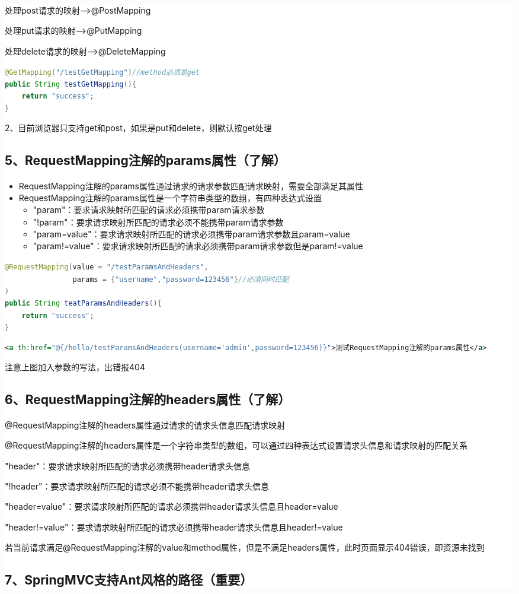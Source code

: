 处理post请求的映射-->@PostMapping

处理put请求的映射-->@PutMapping

处理delete请求的映射-->@DeleteMapping

```java
@GetMapping("/testGetMapping")//method必须是get
public String testGetMapping(){
    return "success";
}
```

2、目前浏览器只支持get和post，如果是put和delete，则默认按get处理



## 5、RequestMapping注解的params属性（了解）

* RequestMapping注解的params属性通过请求的请求参数匹配请求映射，需要全部满足其属性
* RequestMapping注解的params属性是一个字符串类型的数组，有四种表达式设置
  * "param"：要求请求映射所匹配的请求必须携带param请求参数
  * "!param"：要求请求映射所匹配的请求必须不能携带param请求参数
  * "param=value"：要求请求映射所匹配的请求必须携带param请求参数且param=value
  * "param!=value"：要求请求映射所匹配的请求必须携带param请求参数但是param!=value

```java
@RequestMapping(value = "/testParamsAndHeaders",
                params = {"username","password=123456"}//必须同时匹配
)
public String teatParamsAndHeaders(){
    return "success";
}
```

```xml
<a th:href="@{/hello/testParamsAndHeaders(username='admin',password=123456)}">测试RequestMapping注解的params属性</a>
```

注意上图加入参数的写法，出错报404

## 6、RequestMapping注解的headers属性（了解）

@RequestMapping注解的headers属性通过请求的请求头信息匹配请求映射

@RequestMapping注解的headers属性是一个字符串类型的数组，可以通过四种表达式设置请求头信息和请求映射的匹配关系

"header"：要求请求映射所匹配的请求必须携带header请求头信息

"!header"：要求请求映射所匹配的请求必须不能携带header请求头信息

"header=value"：要求请求映射所匹配的请求必须携带header请求头信息且header=value

"header!=value"：要求请求映射所匹配的请求必须携带header请求头信息且header!=value

若当前请求满足@RequestMapping注解的value和method属性，但是不满足headers属性，此时页面显示404错误，即资源未找到

## 7、SpringMVC支持Ant风格的路径（重要）
